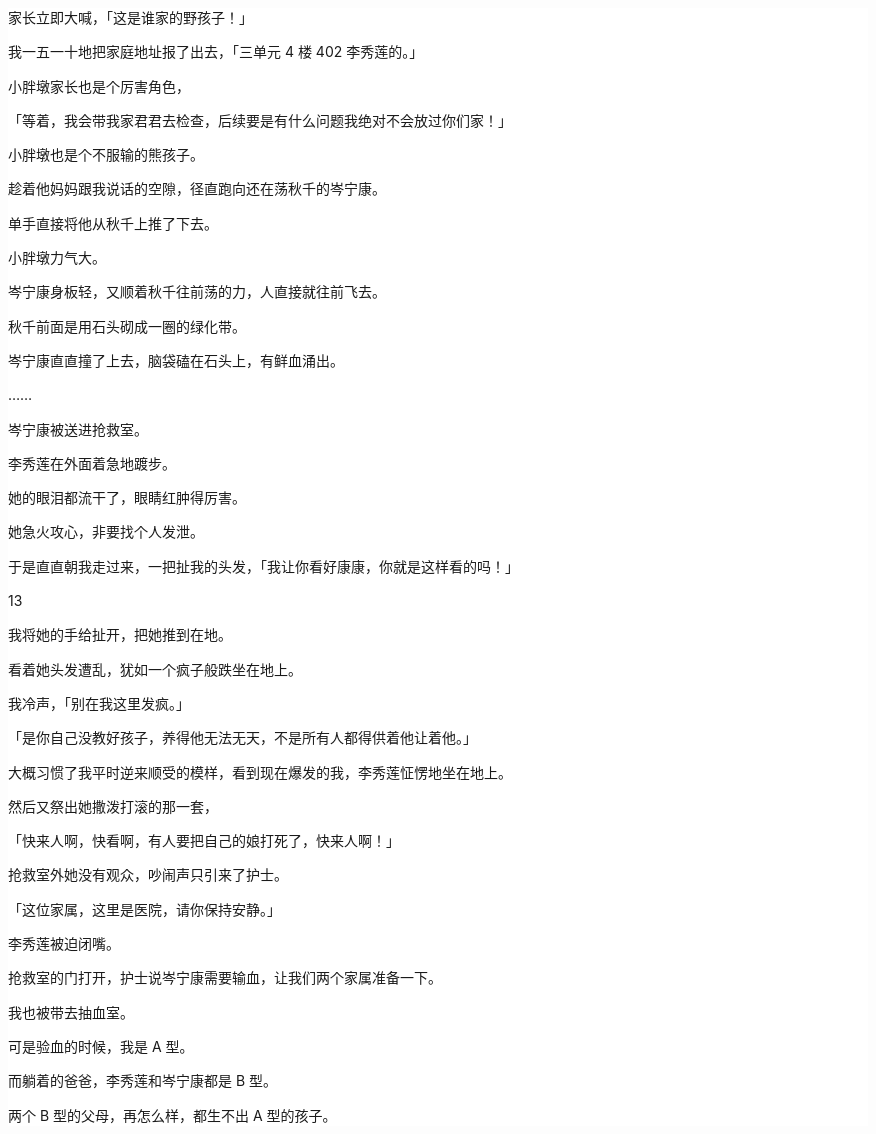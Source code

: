 家长立即大喊，「这是谁家的野孩子！」

我一五一十地把家庭地址报了出去，「三单元 4 楼 402 李秀莲的。」

小胖墩家长也是个厉害角色，

「等着，我会带我家君君去检查，后续要是有什么问题我绝对不会放过你们家！」

小胖墩也是个不服输的熊孩子。

趁着他妈妈跟我说话的空隙，径直跑向还在荡秋千的岑宁康。

单手直接将他从秋千上推了下去。

小胖墩力气大。

岑宁康身板轻，又顺着秋千往前荡的力，人直接就往前飞去。

秋千前面是用石头砌成一圈的绿化带。

岑宁康直直撞了上去，脑袋磕在石头上，有鲜血涌出。

……

岑宁康被送进抢救室。

李秀莲在外面着急地踱步。

她的眼泪都流干了，眼睛红肿得厉害。

她急火攻心，非要找个人发泄。

于是直直朝我走过来，一把扯我的头发，「我让你看好康康，你就是这样看的吗！」

13

我将她的手给扯开，把她推到在地。

看着她头发遭乱，犹如一个疯子般跌坐在地上。

我冷声，「别在我这里发疯。」

「是你自己没教好孩子，养得他无法无天，不是所有人都得供着他让着他。」

大概习惯了我平时逆来顺受的模样，看到现在爆发的我，李秀莲怔愣地坐在地上。

然后又祭出她撒泼打滚的那一套，

「快来人啊，快看啊，有人要把自己的娘打死了，快来人啊！」

抢救室外她没有观众，吵闹声只引来了护士。

「这位家属，这里是医院，请你保持安静。」

李秀莲被迫闭嘴。

抢救室的门打开，护士说岑宁康需要输血，让我们两个家属准备一下。

我也被带去抽血室。

可是验血的时候，我是 A 型。

而躺着的爸爸，李秀莲和岑宁康都是 B 型。

两个 B 型的父母，再怎么样，都生不出 A 型的孩子。
